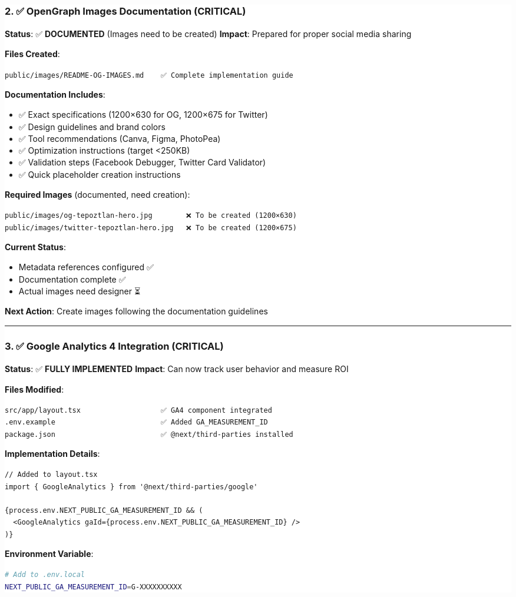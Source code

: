 ### 2. ✅ OpenGraph Images Documentation (CRITICAL)

**Status**: ✅ **DOCUMENTED** (Images need to be created)
**Impact**: Prepared for proper social media sharing

**Files Created**:
```
public/images/README-OG-IMAGES.md    ✅ Complete implementation guide
```

**Documentation Includes**:
- ✅ Exact specifications (1200×630 for OG, 1200×675 for Twitter)
- ✅ Design guidelines and brand colors
- ✅ Tool recommendations (Canva, Figma, PhotoPea)
- ✅ Optimization instructions (target <250KB)
- ✅ Validation steps (Facebook Debugger, Twitter Card Validator)
- ✅ Quick placeholder creation instructions

**Required Images** (documented, need creation):
```
public/images/og-tepoztlan-hero.jpg        ❌ To be created (1200×630)
public/images/twitter-tepoztlan-hero.jpg   ❌ To be created (1200×675)
```

**Current Status**:
- Metadata references configured ✅
- Documentation complete ✅
- Actual images need designer ⏳

**Next Action**: Create images following the documentation guidelines

---

### 3. ✅ Google Analytics 4 Integration (CRITICAL)

**Status**: ✅ **FULLY IMPLEMENTED**
**Impact**: Can now track user behavior and measure ROI

**Files Modified**:
```
src/app/layout.tsx                   ✅ GA4 component integrated
.env.example                         ✅ Added GA_MEASUREMENT_ID
package.json                         ✅ @next/third-parties installed
```

**Implementation Details**:
```tsx
// Added to layout.tsx
import { GoogleAnalytics } from '@next/third-parties/google'

{process.env.NEXT_PUBLIC_GA_MEASUREMENT_ID && (
  <GoogleAnalytics gaId={process.env.NEXT_PUBLIC_GA_MEASUREMENT_ID} />
)}
```

**Environment Variable**:
```bash
# Add to .env.local
NEXT_PUBLIC_GA_MEASUREMENT_ID=G-XXXXXXXXXX
```
